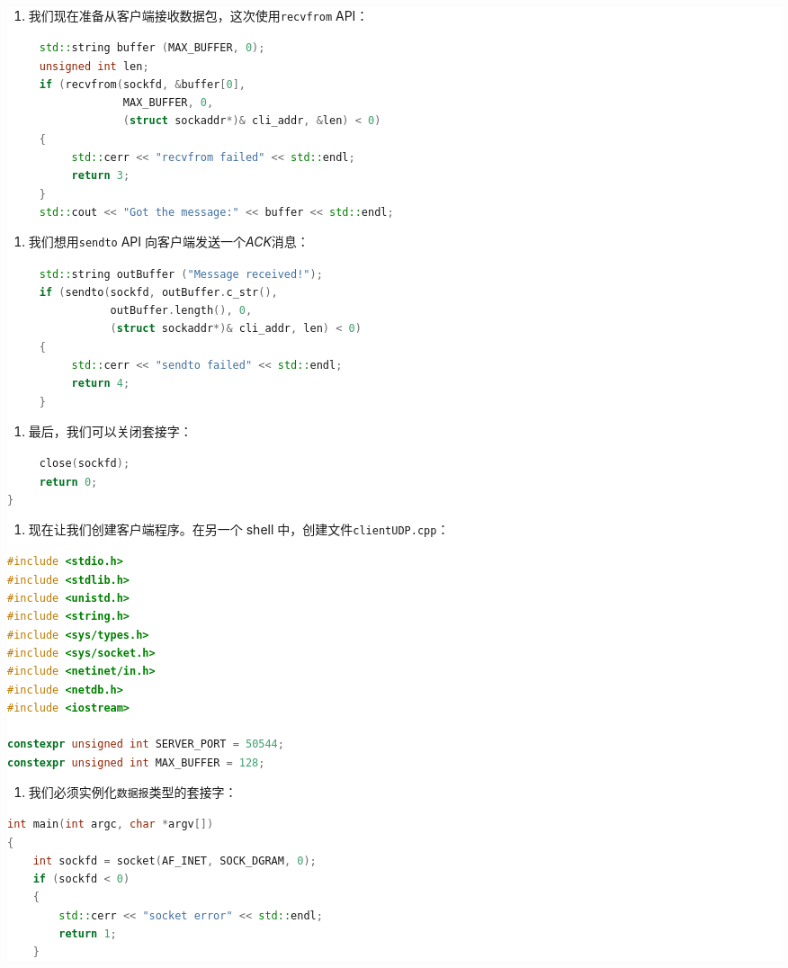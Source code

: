 1.  我们现在准备从客户端接收数据包，这次使用`recvfrom` API：

```cpp
     std::string buffer (MAX_BUFFER, 0);
     unsigned int len;
     if (recvfrom(sockfd, &buffer[0], 
                  MAX_BUFFER, 0, 
                  (struct sockaddr*)& cli_addr, &len) < 0)
     {
          std::cerr << "recvfrom failed" << std::endl;
          return 3;
     }
     std::cout << "Got the message:" << buffer << std::endl;
```

1.  我们想用`sendto` API 向客户端发送一个*ACK*消息：

```cpp
     std::string outBuffer ("Message received!");
     if (sendto(sockfd, outBuffer.c_str(), 
                outBuffer.length(), 0, 
                (struct sockaddr*)& cli_addr, len) < 0)
     {
          std::cerr << "sendto failed" << std::endl;
          return 4;
     }
```

1.  最后，我们可以关闭套接字：

```cpp
     close(sockfd);
     return 0; 
}
```

1.  现在让我们创建客户端程序。在另一个 shell 中，创建文件`clientUDP.cpp`：

```cpp
#include <stdio.h>
#include <stdlib.h>
#include <unistd.h>
#include <string.h>
#include <sys/types.h>
#include <sys/socket.h>
#include <netinet/in.h>
#include <netdb.h>
#include <iostream>

constexpr unsigned int SERVER_PORT = 50544;
constexpr unsigned int MAX_BUFFER = 128;
```

1.  我们必须实例化`数据报`类型的套接字：

```cpp
int main(int argc, char *argv[])
{
    int sockfd = socket(AF_INET, SOCK_DGRAM, 0);
    if (sockfd < 0) 
    {
        std::cerr << "socket error" << std::endl;
        return 1;
    }
```
